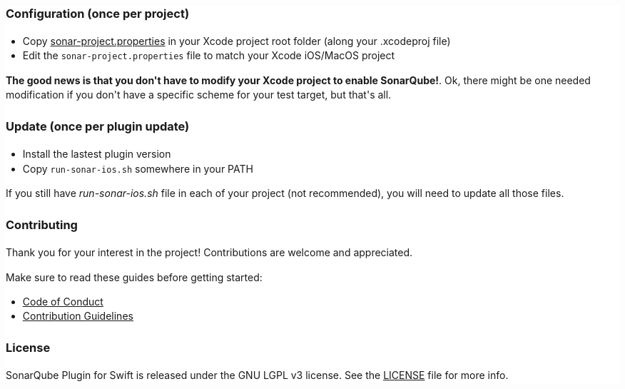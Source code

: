 ### Configuration (once per project)
- Copy [sonar-project.properties](https://raw.githubusercontent.com/Backelite/sonar-swift/master/sonar-project.properties) in your Xcode project root folder (along your .xcodeproj file)
- Edit the ```sonar-project.properties``` file to match your Xcode iOS/MacOS project

**The good news is that you don't have to modify your Xcode project to enable SonarQube!**. Ok, there might be one needed modification if you don't have a specific scheme for your test target, but that's all.

### Update (once per plugin update)
- Install the lastest plugin version
- Copy ```run-sonar-ios.sh``` somewhere in your PATH

If you still have *run-sonar-ios.sh* file in each of your project (not recommended), you will need to update all those files.

### Contributing

Thank you for your interest in the project! Contributions are welcome and appreciated.

Make sure to read these guides before getting started:

- [Code of Conduct](./CODE_OF_CONDUCT.md)
- [Contribution Guidelines](./CONTRIBUTING.md)

### License

SonarQube Plugin for Swift is released under the GNU LGPL v3 license. See the [LICENSE](./LICENSE.md) file for more info.
